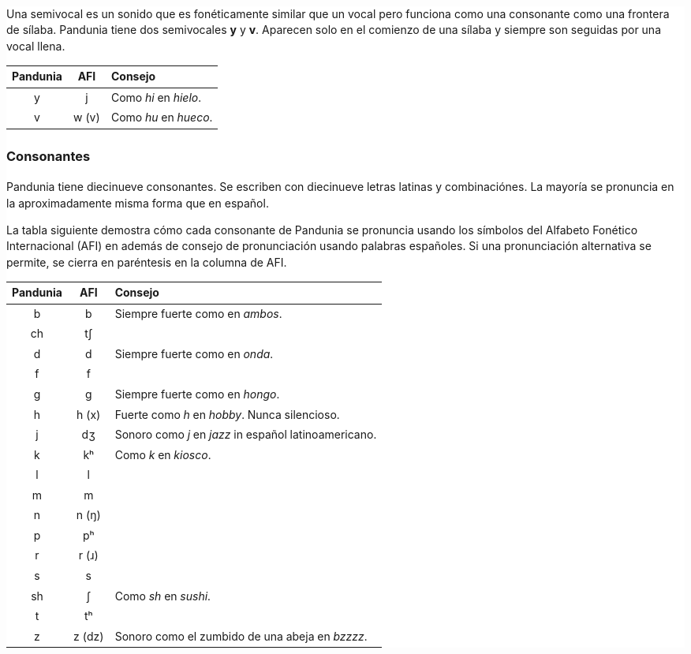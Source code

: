 Una semivocal es un sonido que es fonéticamente similar que un vocal pero funciona como una consonante como una frontera de sílaba.
Pandunia tiene dos semivocales **y** y **v**.
Aparecen solo en el comienzo de una sílaba
y siempre son seguidas por una vocal llena.

| Pandunia | AFI    | Consejo |
|:--------:|:------:|:--------|
| y        | j      | Como _hi_ en _hielo_. |
| v        | w (v)  | Como _hu_ en _hueco_. |


### Consonantes

Pandunia tiene diecinueve consonantes.
Se escriben con diecinueve letras latinas y combinaciónes.
La mayoría se pronuncia en la aproximadamente misma forma que en español.

La tabla siguiente demostra cómo cada consonante de Pandunia se pronuncia
usando los símbolos del Alfabeto Fonético Internacional (AFI)
en además de consejo de pronunciación usando palabras españoles.
Si una pronunciación alternativa se permite,
se cierra en paréntesis en la columna de AFI.

| Pandunia | AFI    | Consejo |
|:--------:|:------:|:--------|
| b        | b      | Siempre fuerte como en _ambos_. |
| ch       | tʃ     | |
| d        | d      | Siempre fuerte como en _onda_. |
| f        | f      | |
| g        | g      | Siempre fuerte como en _hongo_. |
| h        | h (x)  | Fuerte como _h_ en _hobby_. Nunca silencioso. |
| j        | dʒ     | Sonoro como _j_ en _jazz_ in español latinoamericano. |
| k        | kʰ     | Como _k_ en _kiosco_. |
| l        | l      | |
| m        | m      | |
| n        | n (ŋ)  | |
| p        | pʰ     | |
| r        | r (ɹ)  | |
| s        | s      | |
| sh       | ʃ      | Como _sh_ en _sushi_. |
| t        | tʰ     | |
| z        | z (dz) | Sonoro como el zumbido de una abeja en _bzzzz_. |
